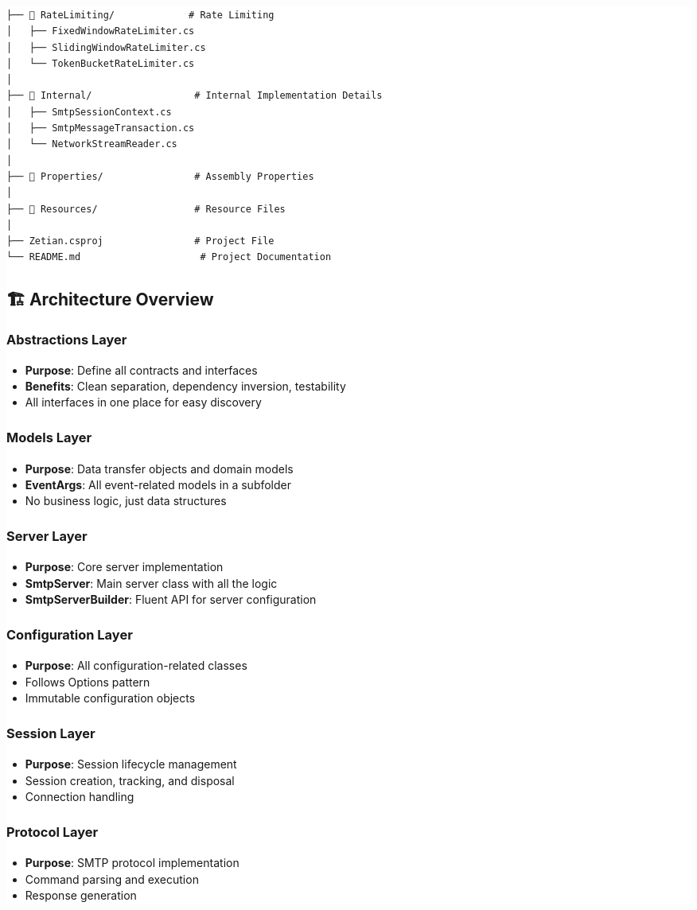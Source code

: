 ```
├── 📁 RateLimiting/             # Rate Limiting
│   ├── FixedWindowRateLimiter.cs
│   ├── SlidingWindowRateLimiter.cs
│   └── TokenBucketRateLimiter.cs
│
├── 📁 Internal/                  # Internal Implementation Details
│   ├── SmtpSessionContext.cs
│   ├── SmtpMessageTransaction.cs
│   └── NetworkStreamReader.cs
│
├── 📁 Properties/                # Assembly Properties
│
├── 📁 Resources/                 # Resource Files
│
├── Zetian.csproj                # Project File
└── README.md                     # Project Documentation
```

## 🏗️ Architecture Overview

### Abstractions Layer
- **Purpose**: Define all contracts and interfaces
- **Benefits**: Clean separation, dependency inversion, testability
- All interfaces in one place for easy discovery

### Models Layer
- **Purpose**: Data transfer objects and domain models
- **EventArgs**: All event-related models in a subfolder
- No business logic, just data structures

### Server Layer
- **Purpose**: Core server implementation
- **SmtpServer**: Main server class with all the logic
- **SmtpServerBuilder**: Fluent API for server configuration

### Configuration Layer
- **Purpose**: All configuration-related classes
- Follows Options pattern
- Immutable configuration objects

### Session Layer
- **Purpose**: Session lifecycle management
- Session creation, tracking, and disposal
- Connection handling

### Protocol Layer
- **Purpose**: SMTP protocol implementation
- Command parsing and execution
- Response generation
